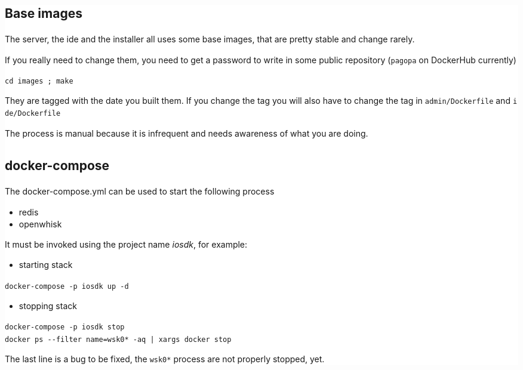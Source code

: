 ## Base images

The server, the ide and the installer all uses some base images, that are pretty stable and change rarely.

If you really need to change them, you need to get a password to write in some public repository (`pagopa` on DockerHub currently)

`cd images ; make`

They are tagged with the date you built them. If you change the tag you will also have to change the tag in `admin/Dockerfile` and `ide/Dockerfile`

The process is manual because it is infrequent and needs awareness of what you are doing.

## docker-compose

The docker-compose.yml can be used to start the following process

 - redis
 - openwhisk

It must be invoked using the project name *iosdk*, for example: 

 - starting stack

```
docker-compose -p iosdk up -d
```

 - stopping stack

 ```
 docker-compose -p iosdk stop
 docker ps --filter name=wsk0* -aq | xargs docker stop
 ```

The last line is a bug to be fixed, the `wsk0*` process are not properly stopped, yet.
